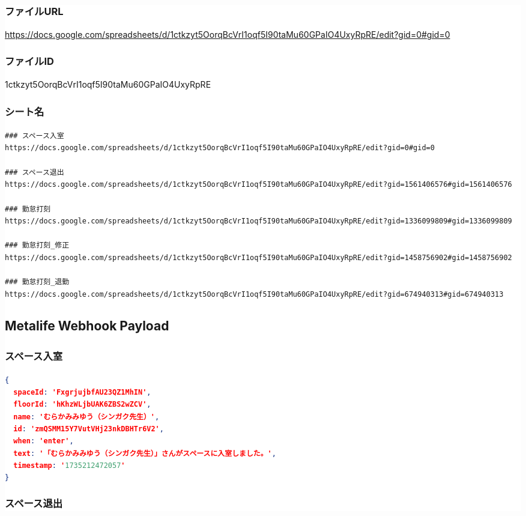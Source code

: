 ### ファイルURL

https://docs.google.com/spreadsheets/d/1ctkzyt5OorqBcVrI1oqf5I90taMu60GPaIO4UxyRpRE/edit?gid=0#gid=0

### ファイルID

1ctkzyt5OorqBcVrI1oqf5I90taMu60GPaIO4UxyRpRE

### シート名

```
### スペース入室
https://docs.google.com/spreadsheets/d/1ctkzyt5OorqBcVrI1oqf5I90taMu60GPaIO4UxyRpRE/edit?gid=0#gid=0

### スペース退出
https://docs.google.com/spreadsheets/d/1ctkzyt5OorqBcVrI1oqf5I90taMu60GPaIO4UxyRpRE/edit?gid=1561406576#gid=1561406576

### 勤怠打刻
https://docs.google.com/spreadsheets/d/1ctkzyt5OorqBcVrI1oqf5I90taMu60GPaIO4UxyRpRE/edit?gid=1336099809#gid=1336099809

### 勤怠打刻_修正
https://docs.google.com/spreadsheets/d/1ctkzyt5OorqBcVrI1oqf5I90taMu60GPaIO4UxyRpRE/edit?gid=1458756902#gid=1458756902

### 勤怠打刻_退勤
https://docs.google.com/spreadsheets/d/1ctkzyt5OorqBcVrI1oqf5I90taMu60GPaIO4UxyRpRE/edit?gid=674940313#gid=674940313

```
## Metalife Webhook Payload

### スペース入室

```json
{
  spaceId: 'FxgrjujbfAU23QZ1MhIN',
  floorId: 'hKhzWLjbUAK6ZBS2wZCV',
  name: 'むらかみみゆう（シンガク先生）',
  id: 'zmQSMM15Y7VutVHj23nkDBHTr6V2',
  when: 'enter',
  text: '「むらかみみゆう（シンガク先生）」さんがスペースに入室しました。',
  timestamp: '1735212472057'
}
```

### スペース退出
